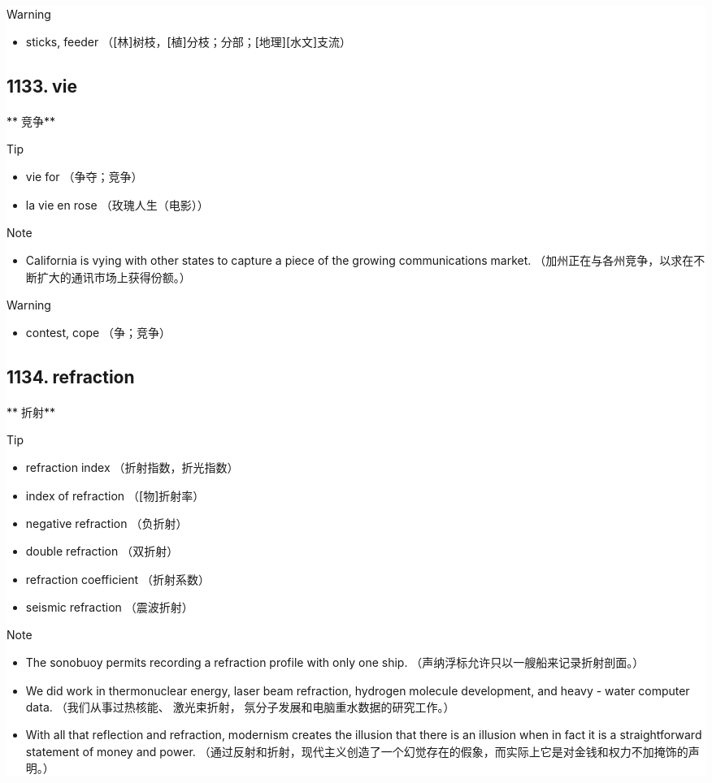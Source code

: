 > [!WARNING]
>
> - sticks, feeder （[林]树枝，[植]分枝；分部；[地理][水文]支流）
>

## 1133. vie

** 竞争**

> [!TIP]
>
> - vie for （争夺；竞争）
>
> - la vie en rose （玫瑰人生（电影））
>

> [!NOTE]
>
> - California is vying with other states to capture a piece of the growing communications market. （加州正在与各州竞争，以求在不断扩大的通讯市场上获得份额。）
>

> [!WARNING]
>
> - contest, cope （争；竞争）
>

## 1134. refraction

** 折射**

> [!TIP]
>
> - refraction index （折射指数，折光指数）
>
> - index of refraction （[物]折射率）
>
> - negative refraction （负折射）
>
> - double refraction （双折射）
>
> - refraction coefficient （折射系数）
>
> - seismic refraction （震波折射）
>

> [!NOTE]
>
> - The sonobuoy permits recording a refraction profile with only one ship. （声纳浮标允许只以一艘船来记录折射剖面。）
>
> - We did work in thermonuclear energy, laser beam refraction, hydrogen molecule development, and heavy - water computer data. （我们从事过热核能、 激光束折射， 氛分子发展和电脑重水数据的研究工作。）
>
> - With all that reflection and refraction, modernism creates the illusion that there is an illusion when in fact it is a straightforward statement of money and power. （通过反射和折射，现代主义创造了一个幻觉存在的假象，而实际上它是对金钱和权力不加掩饰的声明。）
>
